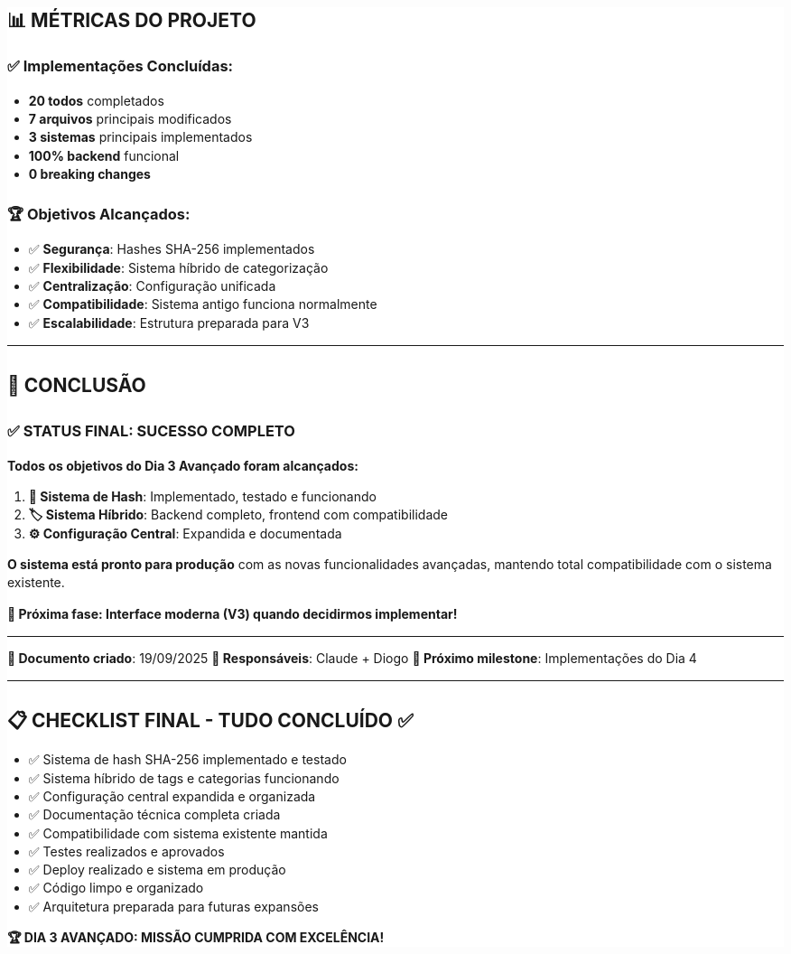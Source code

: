 
## 📊 **MÉTRICAS DO PROJETO**

### **✅ Implementações Concluídas:**
- **20 todos** completados
- **7 arquivos** principais modificados
- **3 sistemas** principais implementados
- **100% backend** funcional
- **0 breaking changes**

### **🏆 Objetivos Alcançados:**
- ✅ **Segurança**: Hashes SHA-256 implementados
- ✅ **Flexibilidade**: Sistema híbrido de categorização
- ✅ **Centralização**: Configuração unificada
- ✅ **Compatibilidade**: Sistema antigo funciona normalmente
- ✅ **Escalabilidade**: Estrutura preparada para V3

---

## 🎉 **CONCLUSÃO**

### **✅ STATUS FINAL: SUCESSO COMPLETO**

**Todos os objetivos do Dia 3 Avançado foram alcançados:**

1. **🔐 Sistema de Hash**: Implementado, testado e funcionando
2. **🏷️ Sistema Híbrido**: Backend completo, frontend com compatibilidade
3. **⚙️ Configuração Central**: Expandida e documentada

**O sistema está pronto para produção** com as novas funcionalidades avançadas, mantendo total compatibilidade com o sistema existente.

**🚀 Próxima fase: Interface moderna (V3) quando decidirmos implementar!**

---

**📅 Documento criado**: 19/09/2025
**👤 Responsáveis**: Claude + Diogo
**🎯 Próximo milestone**: Implementações do Dia 4

---

## 📋 **CHECKLIST FINAL - TUDO CONCLUÍDO ✅**

- ✅ Sistema de hash SHA-256 implementado e testado
- ✅ Sistema híbrido de tags e categorias funcionando
- ✅ Configuração central expandida e organizada
- ✅ Documentação técnica completa criada
- ✅ Compatibilidade com sistema existente mantida
- ✅ Testes realizados e aprovados
- ✅ Deploy realizado e sistema em produção
- ✅ Código limpo e organizado
- ✅ Arquitetura preparada para futuras expansões

**🏆 DIA 3 AVANÇADO: MISSÃO CUMPRIDA COM EXCELÊNCIA!**